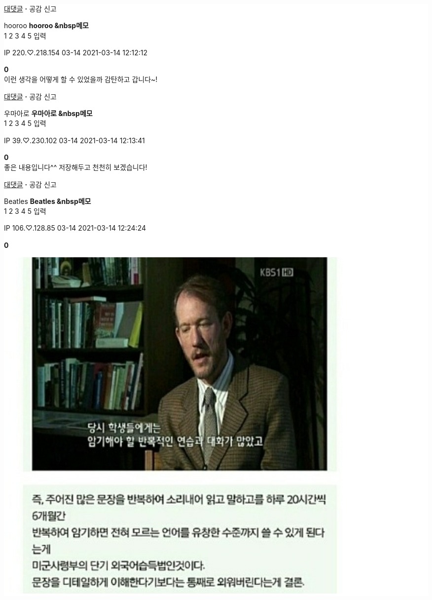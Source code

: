 [대댓글](https://www.clien.net/service/board/lecture/15966976#comment_write_re) **·** 공감 신고 

hooroo     **hooroo &nbsp메모**   
1    2    3    4    5     입력 

IP 220.♡.218.154
03-14 2021-03-14 12:12:12

  **0**  
이런 생각을 어떻게 할 수 있었을까 감탄하고 갑니다~!

[대댓글](https://www.clien.net/service/board/lecture/15966976#comment_write_re) **·** 공감 신고 

우마아로     **우마아로 &nbsp메모**   
1    2    3    4    5     입력 

IP 39.♡.230.102
03-14 2021-03-14 12:13:41

  **0**  
좋은 내용입니다^^ 저장해두고 천천히 보겠습니다!

[대댓글](https://www.clien.net/service/board/lecture/15966976#comment_write_re) **·** 공감 신고 

Beatles     **Beatles &nbsp메모**   
1    2    3    4    5     입력 

IP 106.♡.128.85
03-14 2021-03-14 12:24:24

  **0**  

![](Assets/8b540349e63cb0.jpeg)
